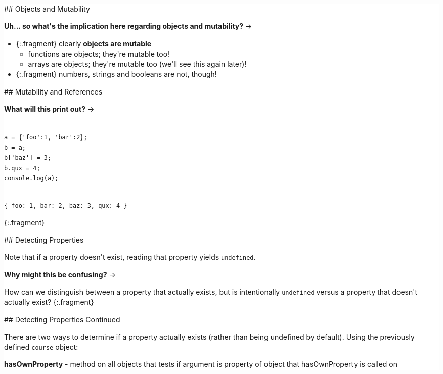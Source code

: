 </section>

<section markdown="block">
## Objects and Mutability

__Uh... so what's the implication here regarding objects and mutability?__ &rarr;

* {:.fragment} clearly __objects are mutable__
    * functions are objects; they're mutable too!
    * arrays are objects; they're mutable too (we'll see this again later)!
* {:.fragment} numbers, strings and booleans are not, though! 
</section>

<section markdown="block">
## Mutability and References

__What will this print out?__ &rarr;
<pre><code data-trim contenteditable>
a = {'foo':1, 'bar':2};
b = a;
b['baz'] = 3;
b.qux = 4;
console.log(a);
</code></pre>

<pre><code data-trim contenteditable>
{ foo: 1, bar: 2, baz: 3, qux: 4 }
</code></pre>
{:.fragment}

</section>

<section markdown="block">
## Detecting Properties

Note that if a property doesn't exist, reading that property yields <code>undefined</code>.

__Why might this be confusing?__ &rarr;

How can we distinguish between a property that actually exists, but is intentionally <code>undefined</code> versus a property that doesn't actually exist? 
{:.fragment}

</section>

<section markdown="block">
## Detecting Properties Continued

There are two ways to determine if a property actually exists (rather than being undefined by default). Using the previously defined <code>course</code> object:

__hasOwnProperty__ - method on all objects that tests if argument is property of object that hasOwnProperty is called on
